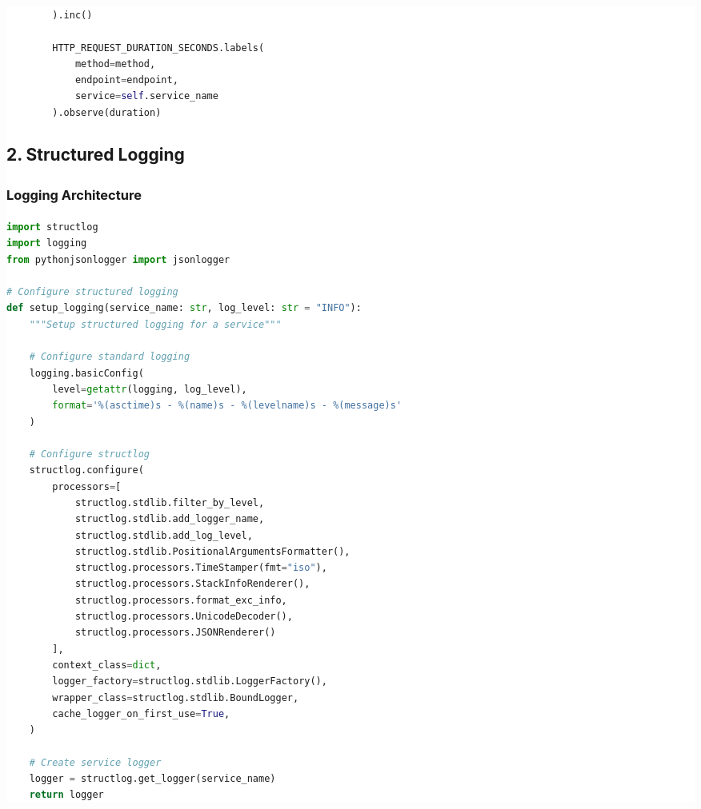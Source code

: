 ```python
        ).inc()

        HTTP_REQUEST_DURATION_SECONDS.labels(
            method=method,
            endpoint=endpoint,
            service=self.service_name
        ).observe(duration)
```

## 2. Structured Logging

### Logging Architecture

```python
import structlog
import logging
from pythonjsonlogger import jsonlogger

# Configure structured logging
def setup_logging(service_name: str, log_level: str = "INFO"):
    """Setup structured logging for a service"""

    # Configure standard logging
    logging.basicConfig(
        level=getattr(logging, log_level),
        format='%(asctime)s - %(name)s - %(levelname)s - %(message)s'
    )

    # Configure structlog
    structlog.configure(
        processors=[
            structlog.stdlib.filter_by_level,
            structlog.stdlib.add_logger_name,
            structlog.stdlib.add_log_level,
            structlog.stdlib.PositionalArgumentsFormatter(),
            structlog.processors.TimeStamper(fmt="iso"),
            structlog.processors.StackInfoRenderer(),
            structlog.processors.format_exc_info,
            structlog.processors.UnicodeDecoder(),
            structlog.processors.JSONRenderer()
        ],
        context_class=dict,
        logger_factory=structlog.stdlib.LoggerFactory(),
        wrapper_class=structlog.stdlib.BoundLogger,
        cache_logger_on_first_use=True,
    )

    # Create service logger
    logger = structlog.get_logger(service_name)
    return logger
```
